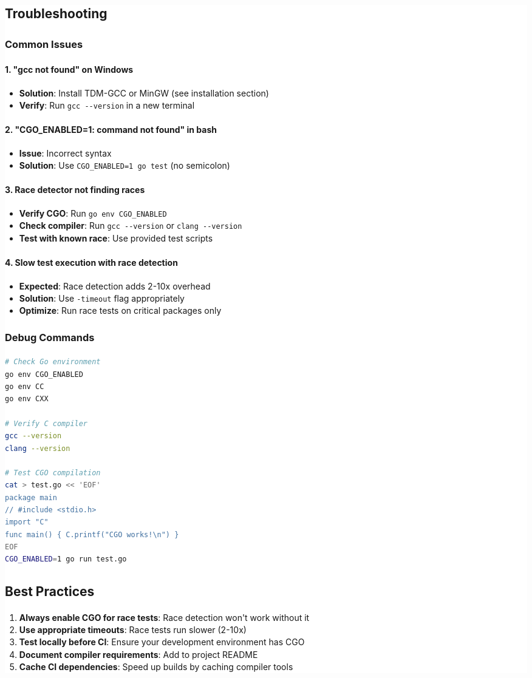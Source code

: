 ## Troubleshooting

### Common Issues

#### 1. "gcc not found" on Windows
- **Solution**: Install TDM-GCC or MinGW (see installation section)
- **Verify**: Run `gcc --version` in a new terminal

#### 2. "CGO_ENABLED=1: command not found" in bash
- **Issue**: Incorrect syntax
- **Solution**: Use `CGO_ENABLED=1 go test` (no semicolon)

#### 3. Race detector not finding races
- **Verify CGO**: Run `go env CGO_ENABLED`
- **Check compiler**: Run `gcc --version` or `clang --version`
- **Test with known race**: Use provided test scripts

#### 4. Slow test execution with race detection
- **Expected**: Race detection adds 2-10x overhead
- **Solution**: Use `-timeout` flag appropriately
- **Optimize**: Run race tests on critical packages only

### Debug Commands

```bash
# Check Go environment
go env CGO_ENABLED
go env CC
go env CXX

# Verify C compiler
gcc --version
clang --version

# Test CGO compilation
cat > test.go << 'EOF'
package main
// #include <stdio.h>
import "C"
func main() { C.printf("CGO works!\n") }
EOF
CGO_ENABLED=1 go run test.go
```

## Best Practices

1. **Always enable CGO for race tests**: Race detection won't work without it
2. **Use appropriate timeouts**: Race tests run slower (2-10x)
3. **Test locally before CI**: Ensure your development environment has CGO
4. **Document compiler requirements**: Add to project README
5. **Cache CI dependencies**: Speed up builds by caching compiler tools
